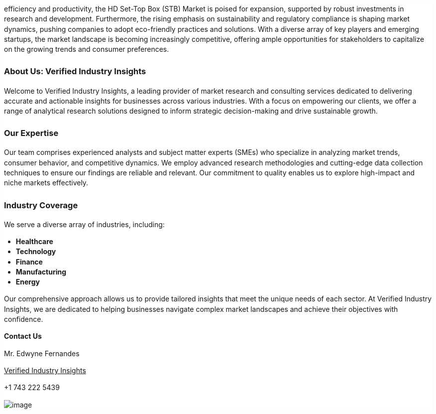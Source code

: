 efficiency and productivity, the HD Set-Top Box (STB) Market is poised for expansion, supported by robust investments in research and development. Furthermore, the rising emphasis on sustainability and regulatory compliance is shaping market dynamics, pushing companies to adopt eco-friendly practices and solutions. With a diverse array of key players and emerging startups, the market landscape is becoming increasingly competitive, offering ample opportunities for stakeholders to capitalize on the growing trends and consumer preferences.</p><h3>About Us: Verified Industry Insights</h3><p>Welcome to Verified Industry Insights, a leading provider of market research and consulting services dedicated to delivering accurate and actionable insights for businesses across various industries. With a focus on empowering our clients, we offer a range of analytical research solutions designed to inform strategic decision-making and drive sustainable growth.</p><h3>Our Expertise</h3><p>Our team comprises experienced analysts and subject matter experts (SMEs) who specialize in analyzing market trends, consumer behavior, and competitive dynamics. We employ advanced research methodologies and cutting-edge data collection techniques to ensure our findings are reliable and relevant. Our commitment to quality enables us to explore high-impact and niche markets effectively.</p><h3>Industry Coverage</h3><p>We serve a diverse array of industries, including:</p><ul><li><strong>Healthcare</strong></li><li><strong>Technology</strong></li><li><strong>Finance</strong></li><li><strong>Manufacturing</strong></li><li><strong>Energy</strong></li></ul><p>Our comprehensive approach allows us to provide tailored insights that meet the unique needs of each sector. At Verified Industry Insights, we are dedicated to helping businesses navigate complex market landscapes and achieve their objectives with confidence.</p><p><strong>Contact Us</strong></p><p>Mr. Edwyne Fernandes</p><p><a href="https://www.verifiedindustryinsights.com/">Verified Industry Insights</a></p><p>+1 743 222 5439</p>
![image](https://github.com/user-attachments/assets/ba59b167-2857-4ec9-b51c-fadb9a4d76f1)
